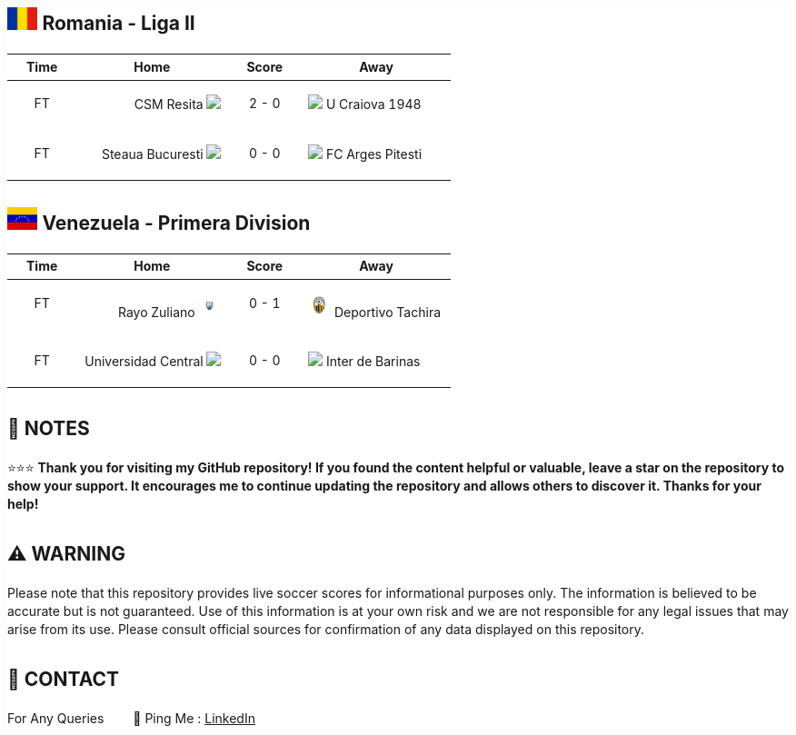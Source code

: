 
## <img src="/static/logos/Romania-Liga II.png" height="25px"> Romania - Liga II

<div align="center">

&emsp;Time&emsp; | &emsp;&emsp;&emsp;&emsp;Home&emsp;&emsp;&emsp;&emsp; | &emsp;Score&emsp; | &emsp;&emsp;&emsp;&emsp;Away&emsp;&emsp;&emsp;&emsp; |
| ------------ | ------------ | ------------ | ------------ |
| <p align="center">FT</p> | <p align="right">CSM Resita <img src="/static/logos/CSM Resita.png" height="25px"></p> | <p align="center">2 - 0</p> | <p align="left"><img src="/static/logos/U Craiova 1948.png" height="25px"> U Craiova 1948</p> |
| <p align="center">FT</p> | <p align="right">Steaua Bucuresti <img src="/static/logos/Steaua Bucuresti.png" height="25px"></p> | <p align="center">0 - 0</p> | <p align="left"><img src="/static/logos/FC Arges Pitesti.png" height="25px"> FC Arges Pitesti</p> |
</div>


## <img src="/static/logos/Venezuela-Primera Division.png" height="25px"> Venezuela - Primera Division

<div align="center">

&emsp;Time&emsp; | &emsp;&emsp;&emsp;&emsp;Home&emsp;&emsp;&emsp;&emsp; | &emsp;Score&emsp; | &emsp;&emsp;&emsp;&emsp;Away&emsp;&emsp;&emsp;&emsp; |
| ------------ | ------------ | ------------ | ------------ |
| <p align="center">FT</p> | <p align="right">Rayo Zuliano <img src="/static/logos/Rayo Zuliano.png" height="25px"></p> | <p align="center">0 - 1</p> | <p align="left"><img src="/static/logos/Deportivo Tachira.png" height="25px"> Deportivo Tachira</p> |
| <p align="center">FT</p> | <p align="right">Universidad Central <img src="/static/logos/Universidad Central.png" height="25px"></p> | <p align="center">0 - 0</p> | <p align="left"><img src="/static/logos/Inter de Barinas.png" height="25px"> Inter de Barinas</p> |
</div>





## 📝 NOTES

⭐⭐⭐ **Thank you for visiting my GitHub repository! If you found the content helpful or valuable, leave a star on the repository to show your support. It encourages me to continue updating the repository and allows others to discover it. Thanks for your help!**


## ⚠️ WARNING

Please note that this repository provides live soccer scores for informational purposes only. The information is believed to be accurate but is not guaranteed. Use of this information is at your own risk and we are not responsible for any legal issues that may arise from its use. Please consult official sources for confirmation of any data displayed on this repository.


## 📨 CONTACT

For Any Queries
&emsp;&emsp;🏓 Ping Me : [LinkedIn](https://www.linkedin.com/in/ercindedeoglu/)

